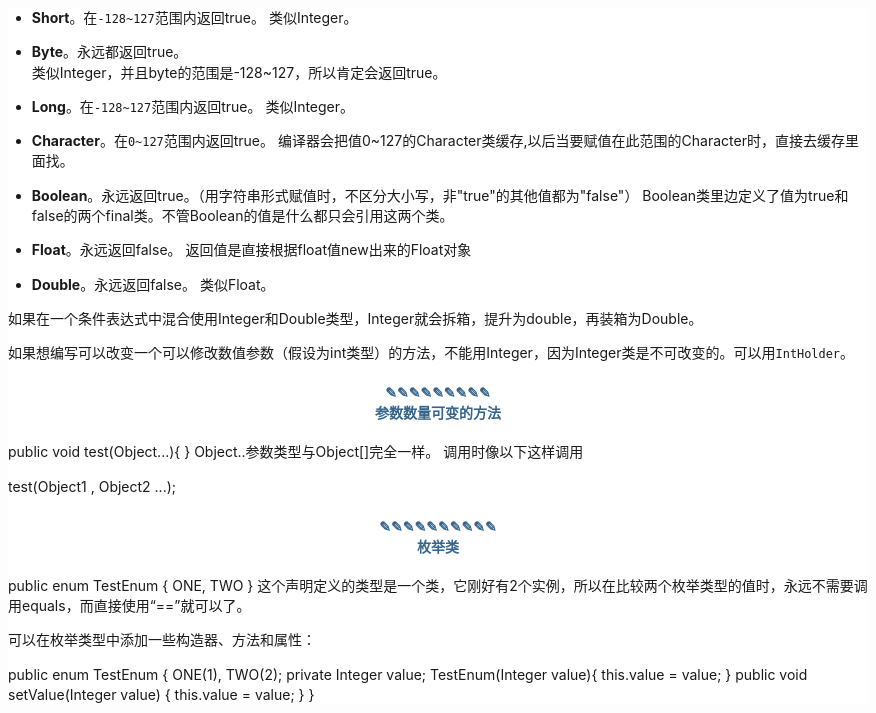 - **Short**。在`-128~127`范围内返回true。
类似Integer。

- **Byte**。永远都返回true。   
类似Integer，并且byte的范围是-128~127，所以肯定会返回true。

- **Long**。在`-128~127`范围内返回true。
类似Integer。

- **Character**。在`0~127`范围内返回true。
编译器会把值0~127的Character类缓存,以后当要赋值在此范围的Character时，直接去缓存里面找。

- **Boolean**。永远返回true。（用字符串形式赋值时，不区分大小写，非"true"的其他值都为"false"）
Boolean类里边定义了值为true和false的两个final类。不管Boolean的值是什么都只会引用这两个类。

- **Float**。永远返回false。
返回值是直接根据float值new出来的Float对象

- **Double**。永远返回false。
类似Float。

如果在一个条件表达式中混合使用Integer和Double类型，Integer就会拆箱，提升为double，再装箱为Double。

如果想编写可以改变一个可以修改数值参数（假设为int类型）的方法，不能用Integer，因为Integer类是不可改变的。可以用`IntHolder`。


#### <center><font color = "#36648B">✎✎✎✎✎✎✎✎✎</font><br/><font color = "#36648B">参数数量可变的方法</font></center>


public void test(Object...){
}
Object..参数类型与Object[]完全一样。
调用时像以下这样调用

test(Object1 , Object2 ...);


#### <center><font color = "#36648B">✎✎✎✎✎✎✎✎✎✎</font><br/><font color = "#36648B">枚举类</font></center>

public enum TestEnum {
    ONE,
    TWO
}
这个声明定义的类型是一个类，它刚好有2个实例，所以在比较两个枚举类型的值时，永远不需要调用equals，而直接使用“==”就可以了。

可以在枚举类型中添加一些构造器、方法和属性：

public enum TestEnum {
    ONE(1),
    TWO(2);
    private Integer value;
    TestEnum(Integer value){
        this.value = value;
    }
    public void setValue(Integer value) {
        this.value = value;
    }
}
